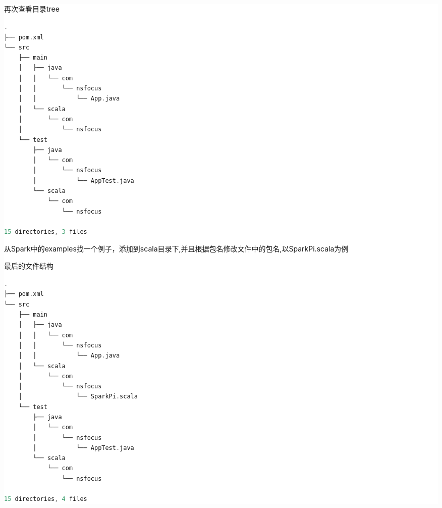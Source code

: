 再次查看目录tree
```C
.
├── pom.xml
└── src
    ├── main
    │   ├── java
    │   │   └── com
    │   │       └── nsfocus
    │   │           └── App.java
    │   └── scala
    │       └── com
    │           └── nsfocus
    └── test
        ├── java
        │   └── com
        │       └── nsfocus
        │           └── AppTest.java
        └── scala
            └── com
                └── nsfocus

15 directories, 3 files

```
从Spark中的examples找一个例子，添加到scala目录下,并且根据包名修改文件中的包名,以SparkPi.scala为例

最后的文件结构
```C
.
├── pom.xml
└── src
    ├── main
    │   ├── java
    │   │   └── com
    │   │       └── nsfocus
    │   │           └── App.java
    │   └── scala
    │       └── com
    │           └── nsfocus
    │               └── SparkPi.scala
    └── test
        ├── java
        │   └── com
        │       └── nsfocus
        │           └── AppTest.java
        └── scala
            └── com
                └── nsfocus

15 directories, 4 files

```
